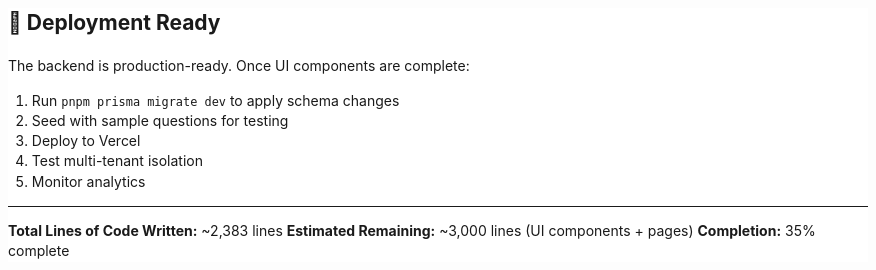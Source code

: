 ## 🚀 Deployment Ready

The backend is production-ready. Once UI components are complete:
1. Run `pnpm prisma migrate dev` to apply schema changes
2. Seed with sample questions for testing
3. Deploy to Vercel
4. Test multi-tenant isolation
5. Monitor analytics

---

**Total Lines of Code Written:** ~2,383 lines
**Estimated Remaining:** ~3,000 lines (UI components + pages)
**Completion:** 35% complete
